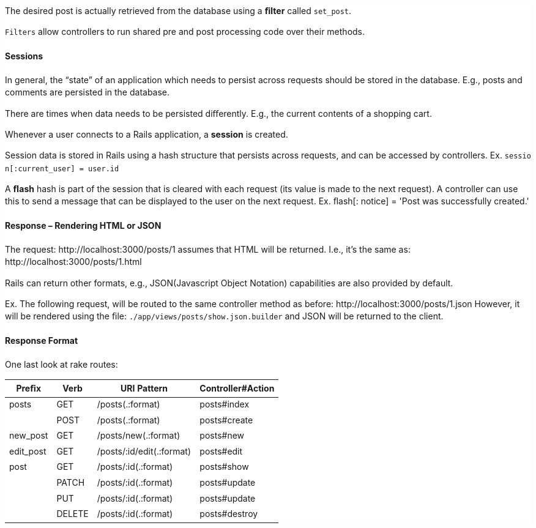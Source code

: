 The desired post is actually retrieved from the database using a **ﬁlter** called `set_post`. 

`Filters` allow controllers to run shared pre and post processing code over their methods.

#### Sessions 

In general, the “state” of an application which needs to persist across requests should be stored in the database. E.g., posts and comments are persisted in the database. 

There are times when data needs to be persisted diﬀerently. E.g., the current contents of a shopping cart. 

Whenever a user connects to a Rails application, a **session** is created. 

Session data is stored in Rails using a hash structure that persists across requests, and can be accessed by controllers. 
Ex. `session[:current_user] = user.id` 

A **ﬂash** hash is part of the session that is cleared with each request (its value is made to the next request). A controller can use this to send a message that can be displayed to the user on the next request. 
Ex. 
    ﬂash[: notice] = 'Post was successfully created.'

#### Response – Rendering HTML or JSON 

The request: 
    http://localhost:3000/posts/1 
assumes that HTML will be returned. I.e., it’s the same as: 
    http://localhost:3000/posts/1.html 

Rails can return other formats, e.g., JSON(Javascript Object Notation) capabilities are also provided by default. 

Ex. The following request, will be routed to the same controller method as before: 
    http://localhost:3000/posts/1.json 
However, it will be rendered using the ﬁle: 
    `./app/views/posts/show.json.builder` 
and JSON will be returned to the client.

#### Response Format 

One last look at rake routes: 

| Preﬁx     | Verb   | URI Pattern               | Controller#Action |
|-----------|--------|---------------------------|-------------------|
| posts     | GET    | /posts(.:format)          | posts#index       |
|           | POST   | /posts(.:format)          | posts#create      |
| new_post  | GET    | /posts/new(.:format)      | posts#new         |
| edit_post | GET    | /posts/:id/edit(.:format) | posts#edit        |
| post      | GET    | /posts/:id(.:format)      | posts#show        |
|           | PATCH  | /posts/:id(.:format)      | posts#update      |
|           | PUT    | /posts/:id(.:format)      | posts#update      |
|           | DELETE | /posts/:id(.:format)      | posts#destroy     |
